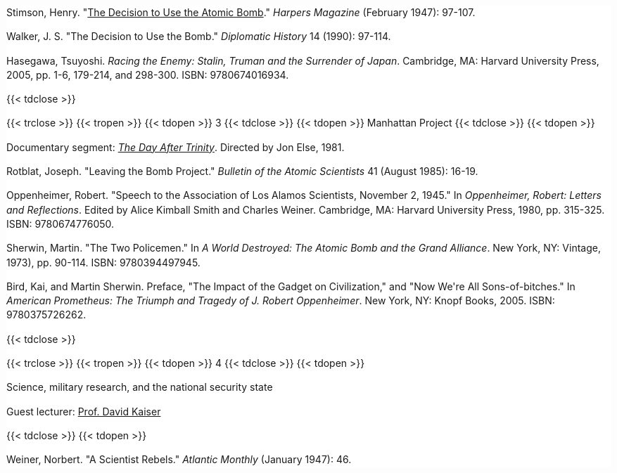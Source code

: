 Stimson, Henry. "[The Decision to Use the Atomic Bomb](https://muse.jhu.edu/article/435287/summary)." _Harpers Magazine_ (February 1947): 97-107.

Walker, J. S. "The Decision to Use the Bomb." _Diplomatic History_ 14 (1990): 97-114.

Hasegawa, Tsuyoshi. _Racing the Enemy: Stalin, Truman and the Surrender of Japan_. Cambridge, MA: Harvard University Press, 2005, pp. 1-6, 179-214, and 298-300. ISBN: 9780674016934.


{{< tdclose >}}

{{< trclose >}}
{{< tropen >}}
{{< tdopen >}}
3
{{< tdclose >}}
{{< tdopen >}}
Manhattan Project
{{< tdclose >}}
{{< tdopen >}}


Documentary segment: [_The Day After Trinity_](http://www.imdb.com/title/tt0080594/). Directed by Jon Else, 1981.

Rotblat, Joseph. "Leaving the Bomb Project." _Bulletin of the Atomic Scientists_ 41 (August 1985): 16-19.

Oppenheimer, Robert. "Speech to the Association of Los Alamos Scientists, November 2, 1945." In _Oppenheimer, Robert: Letters and Reflections_. Edited by Alice Kimball Smith and Charles Weiner. Cambridge, MA: Harvard University Press, 1980, pp. 315-325. ISBN: 9780674776050.

Sherwin, Martin. "The Two Policemen." In _A World Destroyed: The Atomic Bomb and the Grand Alliance_. New York, NY: Vintage, 1973), pp. 90-114. ISBN: 9780394497945.

Bird, Kai, and Martin Sherwin. Preface, "The Impact of the Gadget on Civilization," and "Now We're All Sons-of-bitches." In _American Prometheus: The Triumph and Tragedy of J. Robert Oppenheimer_. New York, NY: Knopf Books, 2005. ISBN: 9780375726262.


{{< tdclose >}}

{{< trclose >}}
{{< tropen >}}
{{< tdopen >}}
4
{{< tdclose >}}
{{< tdopen >}}


Science, military research, and the national security state

Guest lecturer: [Prof. David Kaiser](http://web.mit.edu/dikaiser/www/)


{{< tdclose >}}
{{< tdopen >}}


Weiner, Norbert. "A Scientist Rebels." _Atlantic Monthly_ (January 1947): 46.
